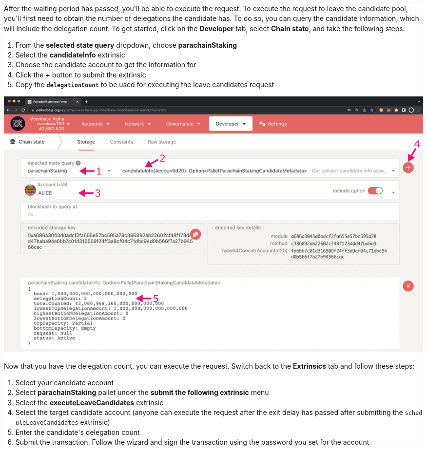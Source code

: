 After the waiting period has passed, you'll be able to execute the request. To execute the request to leave the candidate pool, you'll first need to obtain the number of delegations the candidate has. To do so, you can query the candidate information, which will include the delegation count. To get started, click on the **Developer** tab, select **Chain state**, and take the following steps:

 1. From the **selected state query** dropdown, choose **parachainStaking**
 2. Select the **candidateInfo** extrinsic
 3. Choose the candidate account to get the information for
 4. Click the **+** button to submit the extrinsic
 5. Copy the **`delegationCount`** to be used for executing the leave candidates request

![Get delegation count](/images/node-operators/networks/collators/activities/activities-4.webp)

Now that you have the delegation count, you can execute the request. Switch back to the **Extrinsics** tab and follow these steps:

 1. Select your candidate account
 2. Select **parachainStaking** pallet under the **submit the following extrinsic** menu
 3. Select the **executeLeaveCandidates** extrinsic
 4. Select the target candidate account (anyone can execute the request after the exit delay has passed after submitting the `scheduleLeaveCandidates` extrinsic)
 5. Enter the candidate's delegation count
 6. Submit the transaction. Follow the wizard and sign the transaction using the password you set for the account
